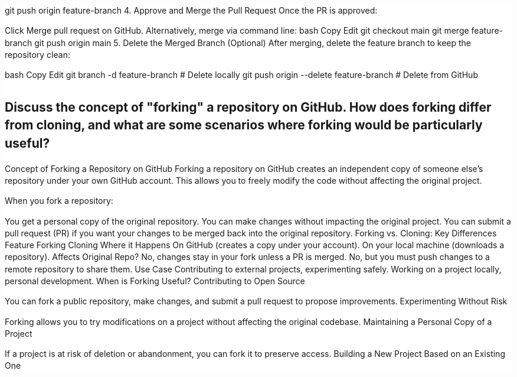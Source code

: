 git push origin feature-branch
4. Approve and Merge the Pull Request
Once the PR is approved:

Click Merge pull request on GitHub.
Alternatively, merge via command line:
bash
Copy
Edit
git checkout main
git merge feature-branch
git push origin main
5. Delete the Merged Branch (Optional)
After merging, delete the feature branch to keep the repository clean:

bash
Copy
Edit
git branch -d feature-branch  # Delete locally
git push origin --delete feature-branch  # Delete from GitHub

## Discuss the concept of "forking" a repository on GitHub. How does forking differ from cloning, and what are some scenarios where forking would be particularly useful?

Concept of Forking a Repository on GitHub
Forking a repository on GitHub creates an independent copy of someone else’s repository under your own GitHub account. This allows you to freely modify the code without affecting the original project.

When you fork a repository:

You get a personal copy of the original repository.
You can make changes without impacting the original project.
You can submit a pull request (PR) if you want your changes to be merged back into the original repository.
Forking vs. Cloning: Key Differences
Feature	Forking	Cloning
Where it Happens	On GitHub (creates a copy under your account).	On your local machine (downloads a repository).
Affects Original Repo?	No, changes stay in your fork unless a PR is merged.	No, but you must push changes to a remote repository to share them.
Use Case	Contributing to external projects, experimenting safely.	Working on a project locally, personal development.
When is Forking Useful?
Contributing to Open Source

You can fork a public repository, make changes, and submit a pull request to propose improvements.
Experimenting Without Risk

Forking allows you to try modifications on a project without affecting the original codebase.
Maintaining a Personal Copy of a Project

If a project is at risk of deletion or abandonment, you can fork it to preserve access.
Building a New Project Based on an Existing One

